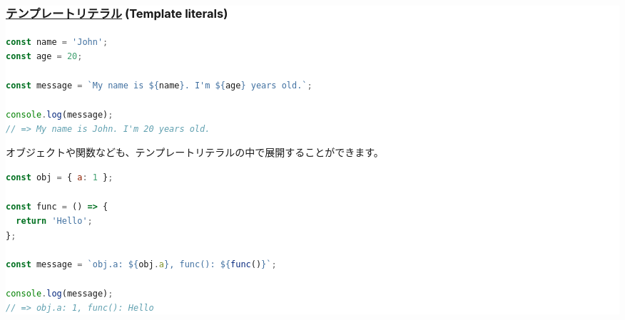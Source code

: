 ### [テンプレートリテラル](https://developer.mozilla.org/ja/docs/Web/JavaScript/Reference/Template_literals) (Template literals)

```js
const name = 'John';
const age = 20;

const message = `My name is ${name}. I'm ${age} years old.`;

console.log(message);
// => My name is John. I'm 20 years old.
```

オブジェクトや関数なども、テンプレートリテラルの中で展開することができます。

```js
const obj = { a: 1 };

const func = () => {
  return 'Hello';
};

const message = `obj.a: ${obj.a}, func(): ${func()}`;

console.log(message);
// => obj.a: 1, func(): Hello
```
